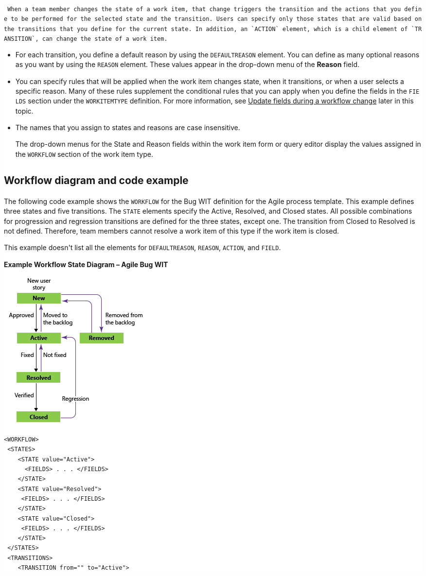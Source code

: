      When a team member changes the state of a work item, that change triggers the transition and the actions that you define to be performed for the selected state and the transition. Users can specify only those states that are valid based on the transitions that you define for the current state. In addition, an `ACTION` element, which is a child element of `TRANSITION`, can change the state of a work item.  
  
-   For each transition, you define a default reason by using the `DEFAULTREASON` element. You can define as many optional reasons as you want by using the `REASON` element. These values appear in the drop-down menu of the **Reason** field.  
  
-   You can specify rules that will be applied when the work item changes state, when it transitions, or when a user selects a specific reason. Many of these rules supplement the conditional rules that you can apply when you define the fields in the `FIELDS` section under the `WORKITEMTYPE` definition. For more information, see [Update fields during a workflow change](#fields) later in this topic.  
  
-   The names that you assign to states and reasons are case insensitive.  
  
     The drop-down menus for the State and Reason fields within the work item form or query editor display the values assigned in the `WORKFLOW` section of the work item type.  
  
<a name="ExampleWorkflow"></a> 
##  Workflow diagram and code example  

The following code example shows the `WORKFLOW` for the Bug WIT definition for the Agile process template. This example defines three states and five transitions. The `STATE` elements specify the Active, Resolved, and Closed states. All possible combinations for progression and regression transitions are defined for the three states, except one. The transition from Closed to Resolved is not defined. Therefore, team members cannot resolve a work item of this type if the work item is closed.  
  
This example doesn't list all the elements for `DEFAULTREASON`, `REASON`, `ACTION`, and `FIELD`.  
  
**Example Workflow State Diagram – Agile Bug WIT**

![Bug workflow states, Agile process template](_img/procguide_bugworkflow.png "ProcGuide_BugWorkflow") 
  
```
<WORKFLOW>
 <STATES>
    <STATE value="Active">
      <FIELDS> . . . </FIELDS>
    </STATE>
    <STATE value="Resolved">
     <FIELDS> . . . </FIELDS>
    </STATE>
    <STATE value="Closed">
     <FIELDS> . . . </FIELDS>
    </STATE>
 </STATES>
 <TRANSITIONS>
    <TRANSITION from="" to="Active">
```